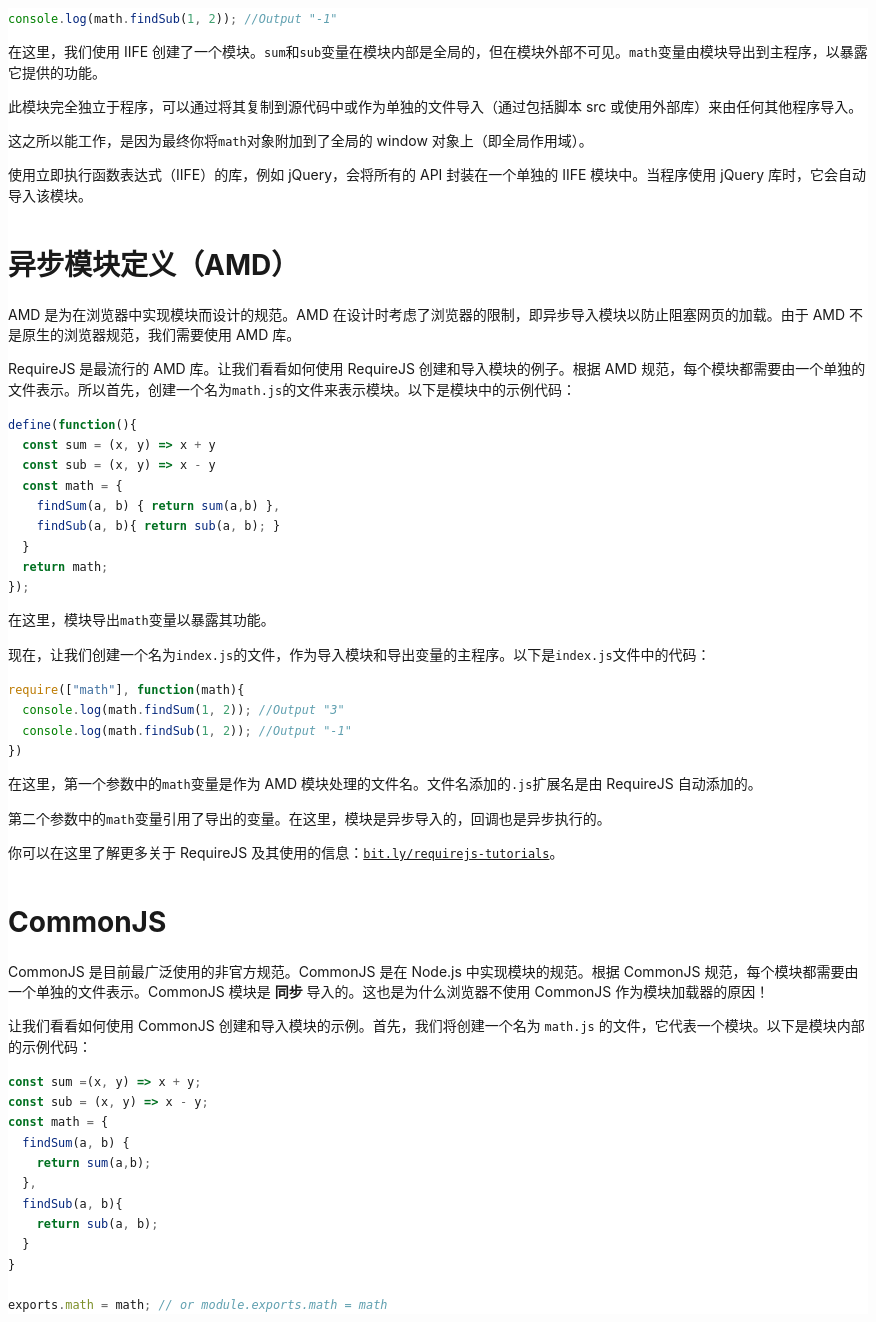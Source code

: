 ```js
console.log(math.findSub(1, 2)); //Output "-1"
```

在这里，我们使用 IIFE 创建了一个模块。`sum`和`sub`变量在模块内部是全局的，但在模块外部不可见。`math`变量由模块导出到主程序，以暴露它提供的功能。

此模块完全独立于程序，可以通过将其复制到源代码中或作为单独的文件导入（通过包括脚本 src 或使用外部库）来由任何其他程序导入。

这之所以能工作，是因为最终你将`math`对象附加到了全局的 window 对象上（即全局作用域）。

使用立即执行函数表达式（IIFE）的库，例如 jQuery，会将所有的 API 封装在一个单独的 IIFE 模块中。当程序使用 jQuery 库时，它会自动导入该模块。

# 异步模块定义（AMD）

AMD 是为在浏览器中实现模块而设计的规范。AMD 在设计时考虑了浏览器的限制，即异步导入模块以防止阻塞网页的加载。由于 AMD 不是原生的浏览器规范，我们需要使用 AMD 库。

RequireJS 是最流行的 AMD 库。让我们看看如何使用 RequireJS 创建和导入模块的例子。根据 AMD 规范，每个模块都需要由一个单独的文件表示。所以首先，创建一个名为`math.js`的文件来表示模块。以下是模块中的示例代码：

```js
define(function(){ 
  const sum = (x, y) => x + y
  const sub = (x, y) => x - y
  const math = { 
    findSum(a, b) { return sum(a,b) }, 
    findSub(a, b){ return sub(a, b); } 
  } 
  return math; 
});
```

在这里，模块导出`math`变量以暴露其功能。

现在，让我们创建一个名为`index.js`的文件，作为导入模块和导出变量的主程序。以下是`index.js`文件中的代码：

```js
require(["math"], function(math){ 
  console.log(math.findSum(1, 2)); //Output "3" 
  console.log(math.findSub(1, 2)); //Output "-1" 
}) 
```

在这里，第一个参数中的`math`变量是作为 AMD 模块处理的文件名。文件名添加的`.js`扩展名是由 RequireJS 自动添加的。

第二个参数中的`math`变量引用了导出的变量。在这里，模块是异步导入的，回调也是异步执行的。

你可以在这里了解更多关于 RequireJS 及其使用的信息：[`bit.ly/requirejs-tutorials`](http://bit.ly/requirejs-tutorials)。

# CommonJS

CommonJS 是目前最广泛使用的非官方规范。CommonJS 是在 Node.js 中实现模块的规范。根据 CommonJS 规范，每个模块都需要由一个单独的文件表示。CommonJS 模块是 **同步** 导入的。这也是为什么浏览器不使用 CommonJS 作为模块加载器的原因！

让我们看看如何使用 CommonJS 创建和导入模块的示例。首先，我们将创建一个名为 `math.js` 的文件，它代表一个模块。以下是模块内部的示例代码：

```js
const sum =(x, y) => x + y;
const sub = (x, y) => x - y;
const math = { 
  findSum(a, b) { 
    return sum(a,b); 
  }, 
  findSub(a, b){ 
    return sub(a, b); 
  } 
} 

exports.math = math; // or module.exports.math = math
```
